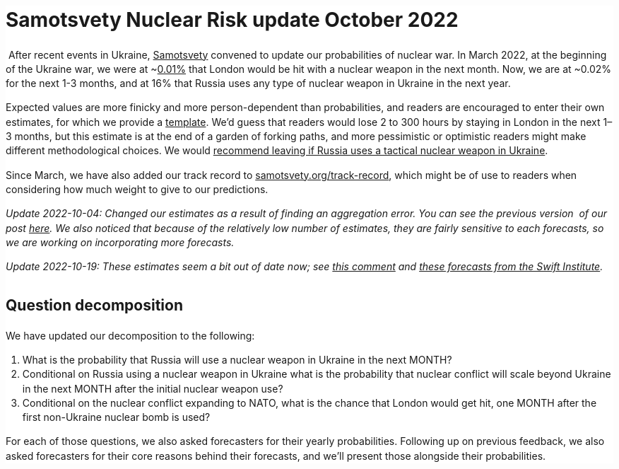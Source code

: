 Samotsvety Nuclear Risk update October 2022
==============

 After recent events in Ukraine, [Samotsvety](https://samotsvety.org/) convened to update our probabilities of nuclear war. In March 2022, at the beginning of the Ukraine war, we were at ~[0.01%](https://forum.effectivealtruism.org/posts/KRFXjCqqfGQAYirm5/samotsvety-nuclear-risk-forecasts-march-2022) that London would be hit with a nuclear weapon in the next month. Now, we are at ~0.02% for the next 1-3 months, and at 16% that Russia uses any type of nuclear weapon in Ukraine in the next year. 

Expected values are more finicky and more person-dependent than probabilities, and readers are encouraged to enter their own estimates, for which we provide a [template](https://www.squiggle-language.com/playground/#code=eNqVU9tu00AQ%2FZVRnqBqklZAhSz6ADSCiKitlIQKyS8be2yPupk1e2mwqv4740tayFV9sbyzZ86ZMzP72HOFWU3Dcqls1Yu8DXjahEYpeWPXEWLypPT0d6A81zj1ljjvRb3hEK5DolFZCPdWEWPMNjhSc4euu7lDVRp2Y563CLgESfvUh4y07hPHXLMYj%2BAL5eWDUKIlk4LJwNMSgRxozDwEdiUmlBGmcZfWiV9%2Fnt3EjC5RWnkyfBO8oxQ7xW%2F0gGv1OyV13WO6XcVL9szUfHNODEsXJKC0wI%2F6OokZ4DU17DAB3gB354nIGx4KupBueyPoBeXzH%2FPpV%2FJVw9CwjvZIblv8J33T3WH3J1B7e5V6Z268LFXigRi0cR4KE6yTHcGlYLTYmlCGoz8yVq84qcb8S5w7qef9Wd2Ki7POQlIozoUzVZVrQZfw7uJDzKU1aUi8VPK9ph7zlaok%2FaLOPv%2B4ka0WGmemrrjEL5gZu6NH2BSD6UTKbSgFsrdvzcjfnEMftqnfdl075rXhePHVZe3yVcebpt5asxDBCnIjz0ScKu2MjFBei5J3RCkZV3FiZSwJZNJ%2FIzouJAUo1zL0YSz3qJy8BGMhxfXhWVe81lNTkMjf4Rx6nvF%2F6J9KBxRFRzljU6YL9kGYOW%2BxK2N1CirzaOW0XvsVsQQ6jsFgUC9Sc7oiV%2Bq6C491I%2BDog4yOIk5booO7Hx2%2B7ij2bUi092atvblu0XaoRcb81Hv6C9nOCyo%3D). We’d guess that readers would lose 2 to 300 hours by staying in London in the next 1–3 months, but this estimate is at the end of a garden of forking paths, and more pessimistic or optimistic readers might make different methodological choices. We would [recommend leaving if Russia uses a tactical nuclear weapon in Ukraine](https://forum.effectivealtruism.org/posts/2nDTrDPZJBEerZGrk/samotsvety-nuclear-risk-update-october-2022#Estimating_the_value_of_leaving_London_or_other_major_cities).

Since March, we have also added our track record to [samotsvety.org/track-record](https://samotsvety.org/track-record/), which might be of use to readers when considering how much weight to give to our predictions. 

_Update 2022-10-04: Changed our estimates as a result of finding an aggregation error. You can see the previous version  of our post_ [_here_](https://web.archive.org/web/20221003195959/https://forum.effectivealtruism.org/posts/2nDTrDPZJBEerZGrk/samotsvety-nuclear-risk-update-october-2022)_. We also noticed that because of the relatively low number of estimates, they are fairly sensitive to each forecasts, so we are working on incorporating more forecasts._

_Update 2022-10-19: These estimates seem a bit out of date now; see_ [_this comment_](https://forum.effectivealtruism.org/posts/2nDTrDPZJBEerZGrk/samotsvety-nuclear-risk-update-october-2022?commentId=fYGxRsRCfzM4nWvN9#comments) _and_ [_these forecasts from the Swift Institute_](https://www.swiftcentre.org/will-russia-use-a-nuclear-weapon/)_._

## Question decomposition

We have updated our decomposition to the following:

1.  What is the probability that Russia will use a nuclear weapon in Ukraine in the next MONTH?
2.  Conditional on Russia using a nuclear weapon in Ukraine what is the probability that nuclear conflict will scale beyond Ukraine in the next MONTH after the initial nuclear weapon use?
3.  Conditional on the nuclear conflict expanding to NATO, what is the chance that London would get hit, one MONTH after the first non-Ukraine nuclear bomb is used?

For each of those questions, we also asked forecasters for their yearly probabilities. Following up on previous feedback, we also asked forecasters for their core reasons behind their forecasts, and we’ll present those alongside their probabilities.
